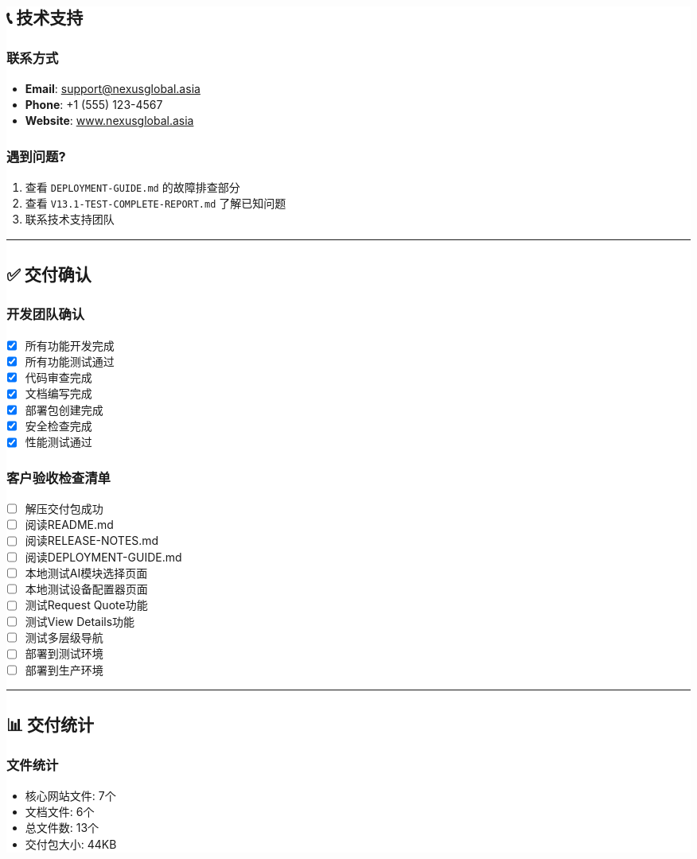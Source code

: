 
## 📞 技术支持

### 联系方式
- **Email**: support@nexusglobal.asia
- **Phone**: +1 (555) 123-4567
- **Website**: www.nexusglobal.asia

### 遇到问题?
1. 查看 `DEPLOYMENT-GUIDE.md` 的故障排查部分
2. 查看 `V13.1-TEST-COMPLETE-REPORT.md` 了解已知问题
3. 联系技术支持团队

---

## ✅ 交付确认

### 开发团队确认
- [x] 所有功能开发完成
- [x] 所有功能测试通过
- [x] 代码审查完成
- [x] 文档编写完成
- [x] 部署包创建完成
- [x] 安全检查完成
- [x] 性能测试通过

### 客户验收检查清单
- [ ] 解压交付包成功
- [ ] 阅读README.md
- [ ] 阅读RELEASE-NOTES.md
- [ ] 阅读DEPLOYMENT-GUIDE.md
- [ ] 本地测试AI模块选择页面
- [ ] 本地测试设备配置器页面
- [ ] 测试Request Quote功能
- [ ] 测试View Details功能
- [ ] 测试多层级导航
- [ ] 部署到测试环境
- [ ] 部署到生产环境

---

## 📊 交付统计

### 文件统计
- 核心网站文件: 7个
- 文档文件: 6个
- 总文件数: 13个
- 交付包大小: 44KB
